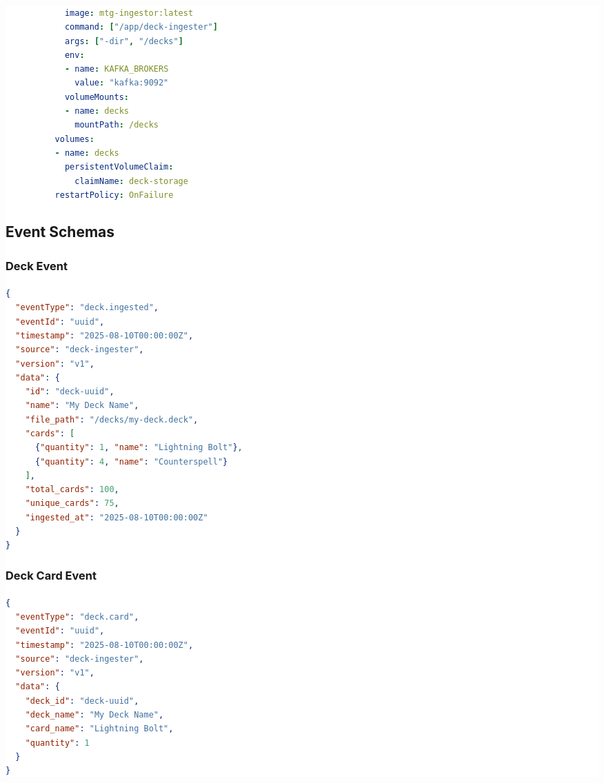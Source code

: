```yaml
            image: mtg-ingestor:latest
            command: ["/app/deck-ingester"]
            args: ["-dir", "/decks"]
            env:
            - name: KAFKA_BROKERS
              value: "kafka:9092"
            volumeMounts:
            - name: decks
              mountPath: /decks
          volumes:
          - name: decks
            persistentVolumeClaim:
              claimName: deck-storage
          restartPolicy: OnFailure
```

## Event Schemas

### Deck Event
```json
{
  "eventType": "deck.ingested",
  "eventId": "uuid",
  "timestamp": "2025-08-10T00:00:00Z",
  "source": "deck-ingester",
  "version": "v1",
  "data": {
    "id": "deck-uuid",
    "name": "My Deck Name",
    "file_path": "/decks/my-deck.deck",
    "cards": [
      {"quantity": 1, "name": "Lightning Bolt"},
      {"quantity": 4, "name": "Counterspell"}
    ],
    "total_cards": 100,
    "unique_cards": 75,
    "ingested_at": "2025-08-10T00:00:00Z"
  }
}
```

### Deck Card Event
```json
{
  "eventType": "deck.card",
  "eventId": "uuid",
  "timestamp": "2025-08-10T00:00:00Z",
  "source": "deck-ingester",
  "version": "v1",
  "data": {
    "deck_id": "deck-uuid",
    "deck_name": "My Deck Name",
    "card_name": "Lightning Bolt",
    "quantity": 1
  }
}
```
